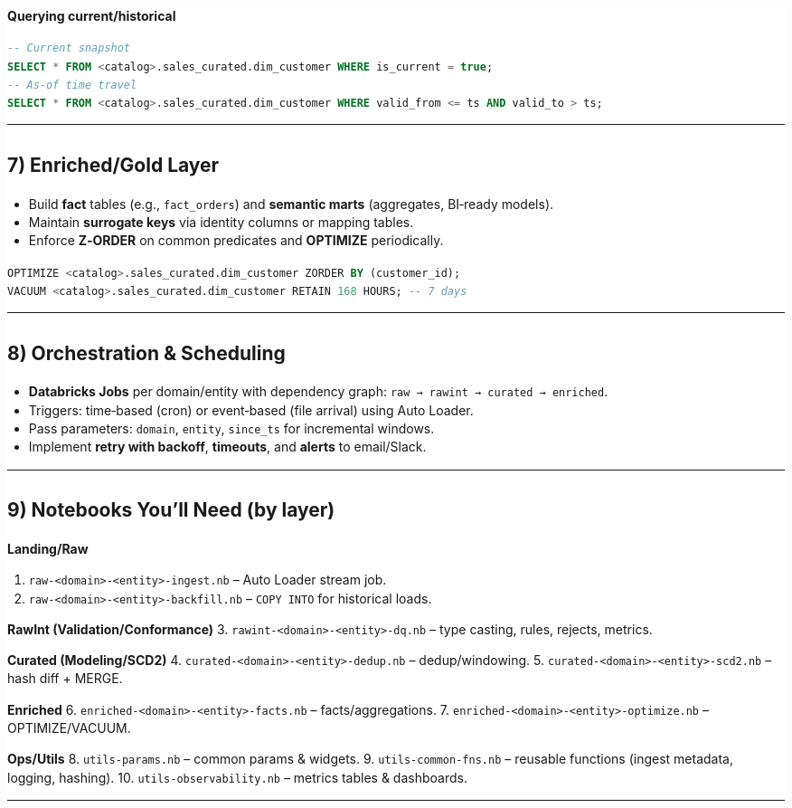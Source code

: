 **Querying current/historical**

```sql
-- Current snapshot
SELECT * FROM <catalog>.sales_curated.dim_customer WHERE is_current = true;
-- As-of time travel
SELECT * FROM <catalog>.sales_curated.dim_customer WHERE valid_from <= ts AND valid_to > ts;
```

---

## 7) Enriched/Gold Layer

* Build **fact** tables (e.g., `fact_orders`) and **semantic marts** (aggregates, BI‑ready models).
* Maintain **surrogate keys** via identity columns or mapping tables.
* Enforce **Z‑ORDER** on common predicates and **OPTIMIZE** periodically.

```sql
OPTIMIZE <catalog>.sales_curated.dim_customer ZORDER BY (customer_id);
VACUUM <catalog>.sales_curated.dim_customer RETAIN 168 HOURS; -- 7 days
```

---

## 8) Orchestration & Scheduling

* **Databricks Jobs** per domain/entity with dependency graph: `raw → rawint → curated → enriched`.
* Triggers: time‑based (cron) or event‑based (file arrival) using Auto Loader.
* Pass parameters: `domain`, `entity`, `since_ts` for incremental windows.
* Implement **retry with backoff**, **timeouts**, and **alerts** to email/Slack.

---

## 9) Notebooks You’ll Need (by layer)

**Landing/Raw**

1. `raw-<domain>-<entity>-ingest.nb` – Auto Loader stream job.
2. `raw-<domain>-<entity>-backfill.nb` – `COPY INTO` for historical loads.

**RawInt (Validation/Conformance)**
3. `rawint-<domain>-<entity>-dq.nb` – type casting, rules, rejects, metrics.

**Curated (Modeling/SCD2)**
4. `curated-<domain>-<entity>-dedup.nb` – dedup/windowing.
5. `curated-<domain>-<entity>-scd2.nb` – hash diff + MERGE.

**Enriched**
6. `enriched-<domain>-<entity>-facts.nb` – facts/aggregations.
7. `enriched-<domain>-<entity>-optimize.nb` – OPTIMIZE/VACUUM.

**Ops/Utils**
8. `utils-params.nb` – common params & widgets.
9. `utils-common-fns.nb` – reusable functions (ingest metadata, logging, hashing).
10. `utils-observability.nb` – metrics tables & dashboards.

---